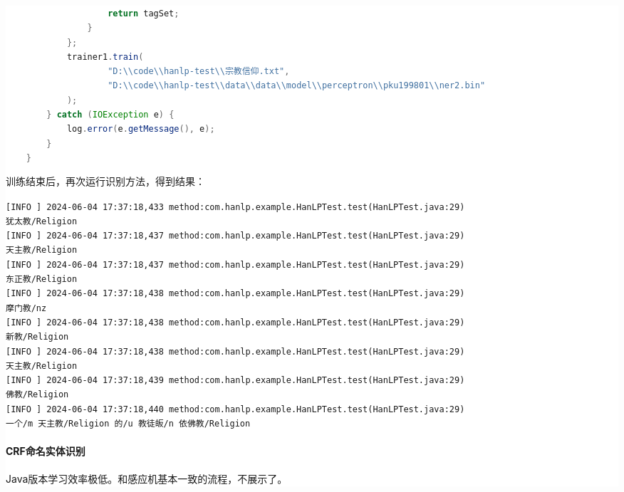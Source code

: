 ```java
                    return tagSet;
                }
            };
            trainer1.train(
                    "D:\\code\\hanlp-test\\宗教信仰.txt",
                    "D:\\code\\hanlp-test\\data\\data\\model\\perceptron\\pku199801\\ner2.bin"
            );
        } catch (IOException e) {
            log.error(e.getMessage(), e);
        }
    }
```

训练结束后，再次运行识别方法，得到结果：

```text
[INFO ] 2024-06-04 17:37:18,433 method:com.hanlp.example.HanLPTest.test(HanLPTest.java:29)
犹太教/Religion
[INFO ] 2024-06-04 17:37:18,437 method:com.hanlp.example.HanLPTest.test(HanLPTest.java:29)
天主教/Religion
[INFO ] 2024-06-04 17:37:18,437 method:com.hanlp.example.HanLPTest.test(HanLPTest.java:29)
东正教/Religion
[INFO ] 2024-06-04 17:37:18,438 method:com.hanlp.example.HanLPTest.test(HanLPTest.java:29)
摩门教/nz
[INFO ] 2024-06-04 17:37:18,438 method:com.hanlp.example.HanLPTest.test(HanLPTest.java:29)
新教/Religion
[INFO ] 2024-06-04 17:37:18,438 method:com.hanlp.example.HanLPTest.test(HanLPTest.java:29)
天主教/Religion
[INFO ] 2024-06-04 17:37:18,439 method:com.hanlp.example.HanLPTest.test(HanLPTest.java:29)
佛教/Religion
[INFO ] 2024-06-04 17:37:18,440 method:com.hanlp.example.HanLPTest.test(HanLPTest.java:29)
一个/m 天主教/Religion 的/u 教徒皈/n 依佛教/Religion
```

#### CRF命名实体识别

Java版本学习效率极低。和感应机基本一致的流程，不展示了。